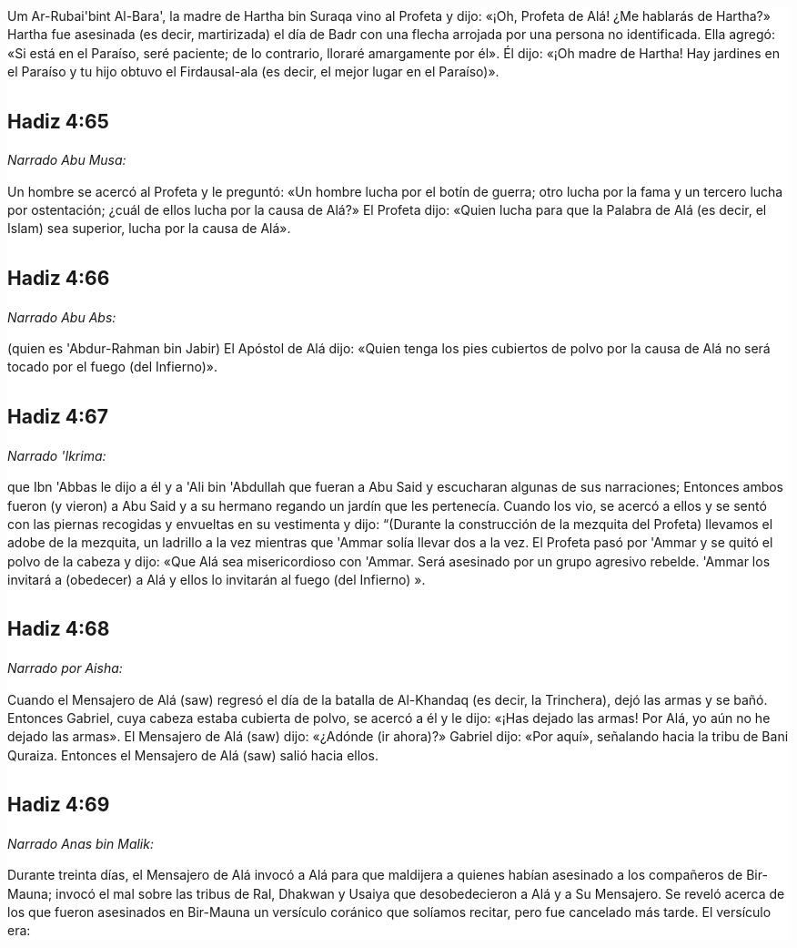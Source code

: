 Um Ar-Rubai'bint Al-Bara', la madre de Hartha bin Suraqa vino al Profeta y dijo: «¡Oh, Profeta de Alá! ¿Me hablarás de Hartha?» Hartha fue asesinada (es decir, martirizada) el día de Badr con una flecha arrojada por una persona no identificada. Ella agregó: «Si está en el Paraíso, seré paciente; de lo contrario, lloraré amargamente por él». Él dijo: «¡Oh madre de Hartha! Hay jardines en el Paraíso y tu hijo obtuvo el Firdausal-ala (es decir, el mejor lugar en el Paraíso)».


## Hadiz 4:65

_Narrado Abu Musa:_

Un hombre se acercó al Profeta y le preguntó: «Un hombre lucha por el botín de guerra; otro lucha por la fama y un tercero lucha por ostentación; ¿cuál de ellos lucha por la causa de Alá?» El Profeta dijo: «Quien lucha para que la Palabra de Alá (es decir, el Islam) sea superior, lucha por la causa de Alá».


## Hadiz 4:66

_Narrado Abu Abs:_

(quien es 'Abdur-Rahman bin Jabir) El Apóstol de Alá dijo: «Quien tenga los pies cubiertos de polvo por la causa de Alá no será tocado por el fuego (del Infierno)».


## Hadiz 4:67

_Narrado 'Ikrima:_

que Ibn 'Abbas le dijo a él y a 'Ali bin 'Abdullah que fueran a Abu Said y escucharan algunas de sus narraciones; Entonces ambos fueron (y vieron) a Abu Said y a su hermano regando un jardín que les pertenecía. Cuando los vio, se acercó a ellos y se sentó con las piernas recogidas y envueltas en su vestimenta y dijo: “(Durante la construcción de la mezquita del Profeta) llevamos el adobe de la mezquita, un ladrillo a la vez mientras que 'Ammar solía llevar dos a la vez. El Profeta pasó por 'Ammar y se quitó el polvo de la cabeza y dijo: «Que Alá sea misericordioso con 'Ammar. Será asesinado por un grupo agresivo rebelde. 'Ammar los invitará a (obedecer) a Alá y ellos lo invitarán al fuego (del Infierno) ».


## Hadiz 4:68

_Narrado por Aisha:_

Cuando el Mensajero de Alá (saw) regresó el día de la batalla de Al-Khandaq (es decir, la Trinchera), dejó las armas y se bañó. Entonces Gabriel, cuya cabeza estaba cubierta de polvo, se acercó a él y le dijo: «¡Has dejado las armas! Por Alá, yo aún no he dejado las armas». El Mensajero de Alá (saw) dijo: «¿Adónde (ir ahora)?» Gabriel dijo: «Por aquí», señalando hacia la tribu de Bani Quraiza. Entonces el Mensajero de Alá (saw) salió hacia ellos.


## Hadiz 4:69

_Narrado Anas bin Malik:_

Durante treinta días, el Mensajero de Alá invocó a Alá para que maldijera a quienes habían asesinado a los compañeros de Bir-Mauna; invocó el mal sobre las tribus de Ral, Dhakwan y Usaiya que desobedecieron a Alá y a Su Mensajero. Se reveló acerca de los que fueron asesinados en Bir-Mauna un versículo coránico que solíamos recitar, pero fue cancelado más tarde. El versículo era:
